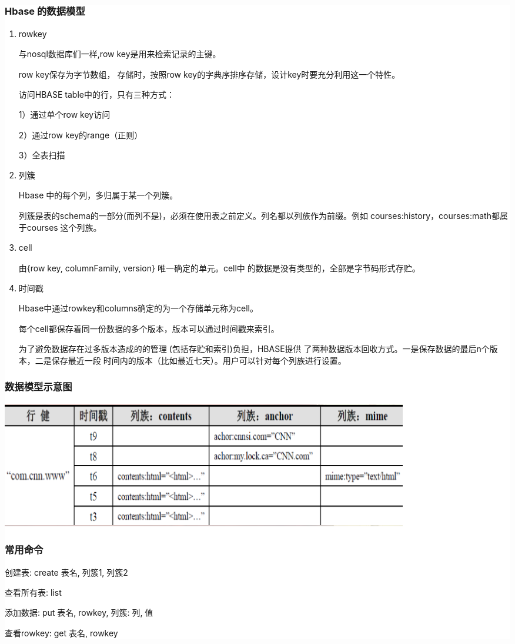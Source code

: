 ### Hbase 的数据模型

1. rowkey

   与nosql数据库们一样,row key是用来检索记录的主键。

   row key保存为字节数组， 存储时，按照row key的字典序排序存储，设计key时要充分利用这一个特性。

   访问HBASE table中的行，只有三种方式：

   1）通过单个row key访问

   2）通过row key的range（正则）

   3）全表扫描

2. 列簇

   Hbase 中的每个列，多归属于某一个列簇。

   列簇是表的schema的一部分(而列不是)，必须在使用表之前定义。列名都以列族作为前缀。例如 courses:history，courses:math都属于courses 这个列族。

3. cell

   由{row key, columnFamily, version} 唯一确定的单元。cell中 的数据是没有类型的，全部是字节码形式存贮。

4. 时间戳

   Hbase中通过rowkey和columns确定的为一个存储单元称为cell。

   每个cell都保存着同一份数据的多个版本，版本可以通过时间戳来索引。

   为了避免数据存在过多版本造成的的管理 (包括存贮和索引)负担，HBASE提供 了两种数据版本回收方式。一是保存数据的最后n个版本，二是保存最近一段 时间内的版本（比如最近七天）。用户可以针对每个列族进行设置。

### 数据模型示意图

![1587882214146](/img/1587882214146.png)

### 常用命令

创建表:  create 表名, 列簇1, 列簇2

查看所有表:  list

添加数据:  put 表名,  rowkey,  列簇: 列,  值

查看rowkey:   get  表名,  rowkey

